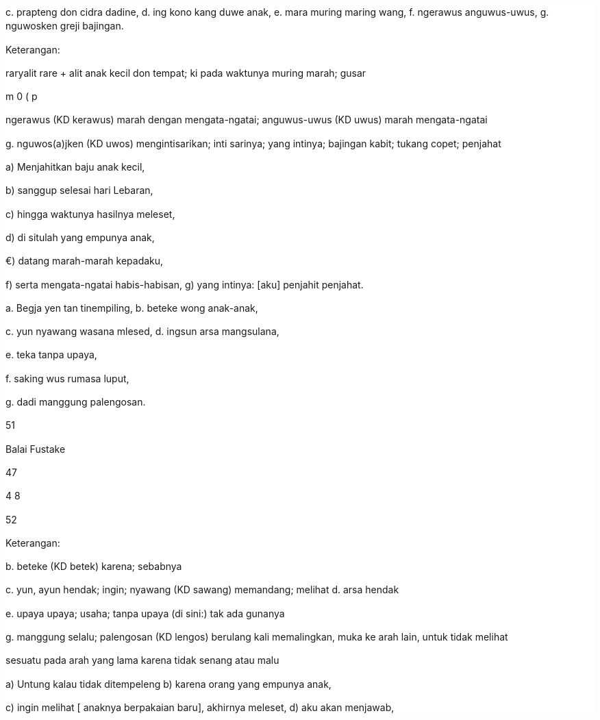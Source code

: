 c. prapteng don cidra dadine, d. ing kono kang duwe anak, e. mara muring maring wang, f. ngerawus anguwus-uwus, g. nguwosken greji bajingan.

Keterangan:

raryalit rare + alit anak kecil don tempat; ki pada waktunya muring marah; gusar

m 0 ( p

ngerawus (KD kerawus) marah dengan mengata-ngatai; anguwus-uwus (KD uwus) marah mengata-ngatai

g. nguwos(a)jken (KD uwos) mengintisarikan; inti sarinya; yang intinya; bajingan kabit; tukang copet; penjahat

a) Menjahitkan baju anak kecil,

b) sanggup selesai hari Lebaran,

c) hingga waktunya hasilnya meleset,

d) di situlah yang empunya anak,

€) datang marah-marah kepadaku,

f) serta mengata-ngatai habis-habisan, g) yang intinya: [aku] penjahit penjahat.

a. Begja yen tan tinempiling, b. beteke wong anak-anak,

c. yun nyawang wasana mlesed, d. ingsun arsa mangsulana,

e. teka tanpa upaya,

f. saking wus rumasa luput,

g. dadi manggung palengosan.

51

Balai Fustake



47

4 8

52

Keterangan:

b. beteke (KD betek) karena; sebabnya

c. yun, ayun hendak; ingin; nyawang (KD sawang) memandang; melihat d. arsa hendak

e. upaya upaya; usaha; tanpa upaya (di sini:) tak ada gunanya

g. manggung selalu; palengosan (KD lengos) berulang kali memalingkan, muka ke arah lain, untuk tidak melihat

sesuatu pada arah yang lama karena tidak senang atau malu

a) Untung kalau tidak ditempeleng b) karena orang yang empunya anak,

c) ingin melihat [ anaknya berpakaian baru], akhirnya meleset, d) aku akan menjawab,
